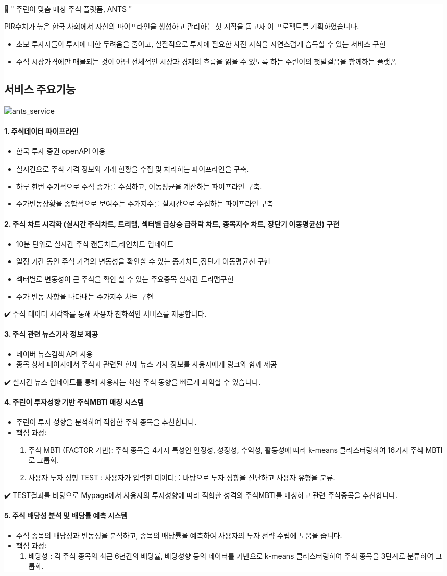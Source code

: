 💸 " 주린이 맞춤 매칭 주식 플랫폼, ANTS "

PIR수치가 높은 한국 사회에서 자산의 파이프라인을 생성하고 관리하는 첫 시작을 돕고자 이 프로젝트를 기획하였습니다.

- 초보 투자자들이 투자에 대한 두려움을 줄이고, 실질적으로 투자에 필요한 사전 지식을 자연스럽게 습득할 수 있는 서비스 구현

- 주식 시장가격에만 매몰되는 것이 아닌 전체적인 시장과 경제의 흐름을 읽을 수 있도록 하는 주린이의 첫발걸음을 함께하는 플랫폼


## 서비스 주요기능

![ants_service](./readme_images/ants_service.jpg)

#### 1. 주식데이터 파이프라인

- 한국 투자 증권 openAPI 이용

- 실시간으로 주식 가격 정보와 거래 현황을 수집 및 처리하는 파이프라인을 구축.

- 하루 한번 주기적으로 주식 종가를 수집하고, 이동평균을 계산하는 파이프라인 구축.

- 주가변동상황을 종합적으로 보여주는 주가지수를 실시간으로 수집하는 파이프라인 구축  


#### 2. 주식 차트 시각화 (실시간 주식차트, 트리맵, 섹터별 급상승 급하락 차트, 종목지수 차트, 장단기 이동평균선) 구현

- 10분 단위로 실시간 주식 캔들차트,라인차트 업데이트

- 일정 기간 동안 주식 가격의 변동성을 확인할 수 있는 종가차트,장단기 이동평균선 구현

- 섹터별로 변동성이 큰 주식을 확인 할 수 있는 주요종목 실시간 트리맵구현 
- 주가 변동 사항을 나타내는 주가지수 차트 구현

✔️ 주식 데이터 시각화를 통해 사용자 친화적인 서비스를 제공합니다.



#### 3. 주식 관련 뉴스기사 정보 제공

- 네이버 뉴스검색 API 사용
- 종목 상세 페이지에서 주식과 관련된 현재 뉴스 기사 정보를 사용자에게 링크와 함께 제공 

✔️ 실시간 뉴스 업데이트를 통해 사용자는 최신 주식 동향을 빠르게 파악할 수 있습니다.



#### 4. 주린이 투자성향 기반 주식MBTI 매칭 시스템 

- 주린이 투자 성향을 분석하여 적합한 주식 종목을 추천합니다. 
- 핵심 과정:
   1) 주식 MBTI (FACTOR 기반): 주식 종목을 4가지 특성인 안정성, 성장성, 수익성, 활동성에 따라 k-means 클러스터링하여 16가지 주식 MBTI로 그룹화.

   2) 사용자 투자 성향 TEST : 사용자가 입력한 데이터를 바탕으로 투자 성향을 진단하고 사용자 유형을 분류.

✔️ TEST결과를 바탕으로 Mypage에서 사용자의 투자성향에 따라 적합한 성격의 주식MBTI를 매칭하고 관련 주식종목을 추천합니다.


#### 5. 주식 배당성 분석 및 배당률 예측 시스템
   
- 주식 종목의 배당성과 변동성을 분석하고, 종목의 배당률을 예측하여 사용자의 투자 전략 수립에 도움을 줍니다.
- 핵심 과정:
  1) 배당성 : 각 주식 종목의 최근 6년간의 배당률, 배당성향 등의 데이터를 기반으로 k-means 클러스터링하여 주식 종목을 3단계로 분류하여 그룹화.
